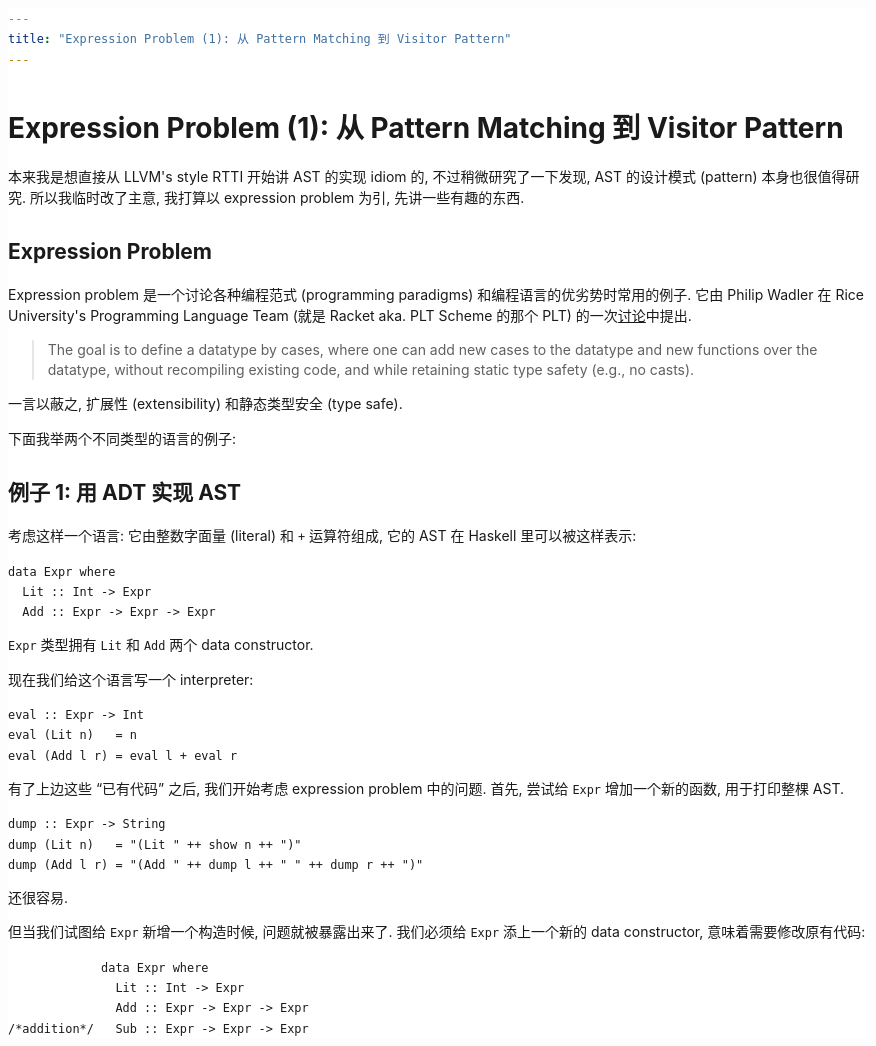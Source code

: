 ```yaml
---
title: "Expression Problem (1): 从 Pattern Matching 到 Visitor Pattern"
---
```


# Expression Problem (1): 从 Pattern Matching 到 Visitor Pattern

本来我是想直接从 LLVM's style RTTI 开始讲 AST 的实现 idiom 的, 不过稍微研究了一下发现, AST 的设计模式 (pattern) 本身也很值得研究. 所以我临时改了主意, 我打算以 expression problem 为引, 先讲一些有趣的东西.

## Expression Problem

Expression problem 是一个讨论各种编程范式 (programming paradigms) 和编程语言的优劣势时常用的例子. 它由 Philip Wadler 在 Rice University's Programming Language Team (就是 Racket aka. PLT Scheme 的那个 PLT) 的一次[讨论]中提出.

[讨论]: http://homepages.inf.ed.ac.uk/wadler/papers/expression/expression.txt

> The goal is to define a datatype by cases, where one can add new cases to the
> datatype and new functions over the datatype, without recompiling existing
> code, and while retaining static type safety (e.g., no casts).

一言以蔽之, 扩展性 (extensibility) 和静态类型安全 (type safe).

下面我举两个不同类型的语言的例子:

## 例子 1: 用 ADT 实现 AST

考虑这样一个语言: 它由整数字面量 (literal) 和 `+` 运算符组成, 它的 AST 在 Haskell 里可以被这样表示:

    data Expr where
      Lit :: Int -> Expr
      Add :: Expr -> Expr -> Expr

`Expr` 类型拥有 `Lit` 和 `Add` 两个 data constructor.

现在我们给这个语言写一个 interpreter:

    eval :: Expr -> Int
    eval (Lit n)   = n
    eval (Add l r) = eval l + eval r

有了上边这些 “已有代码” 之后, 我们开始考虑 expression problem 中的问题. 首先, 尝试给 `Expr` 增加一个新的函数, 用于打印整棵 AST.

    dump :: Expr -> String
    dump (Lit n)   = "(Lit " ++ show n ++ ")"
    dump (Add l r) = "(Add " ++ dump l ++ " " ++ dump r ++ ")"

还很容易.

但当我们试图给 `Expr` 新增一个构造时候, 问题就被暴露出来了. 我们必须给 `Expr` 添上一个新的 data constructor, 意味着需要修改原有代码:


                 data Expr where
                   Lit :: Int -> Expr
                   Add :: Expr -> Expr -> Expr
    /*addition*/   Sub :: Expr -> Expr -> Expr
